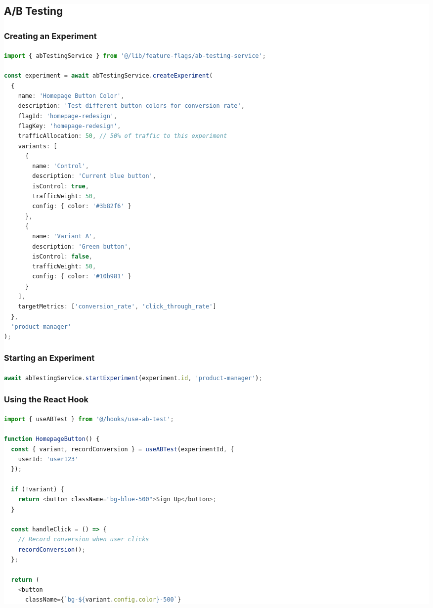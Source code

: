 ## A/B Testing

### Creating an Experiment

```typescript
import { abTestingService } from '@/lib/feature-flags/ab-testing-service';

const experiment = await abTestingService.createExperiment(
  {
    name: 'Homepage Button Color',
    description: 'Test different button colors for conversion rate',
    flagId: 'homepage-redesign',
    flagKey: 'homepage-redesign',
    trafficAllocation: 50, // 50% of traffic to this experiment
    variants: [
      {
        name: 'Control',
        description: 'Current blue button',
        isControl: true,
        trafficWeight: 50,
        config: { color: '#3b82f6' }
      },
      {
        name: 'Variant A',
        description: 'Green button',
        isControl: false,
        trafficWeight: 50,
        config: { color: '#10b981' }
      }
    ],
    targetMetrics: ['conversion_rate', 'click_through_rate']
  },
  'product-manager'
);
```

### Starting an Experiment

```typescript
await abTestingService.startExperiment(experiment.id, 'product-manager');
```

### Using the React Hook

```typescript
import { useABTest } from '@/hooks/use-ab-test';

function HomepageButton() {
  const { variant, recordConversion } = useABTest(experimentId, {
    userId: 'user123'
  });

  if (!variant) {
    return <button className="bg-blue-500">Sign Up</button>;
  }

  const handleClick = () => {
    // Record conversion when user clicks
    recordConversion();
  };

  return (
    <button
      className={`bg-${variant.config.color}-500`}
```